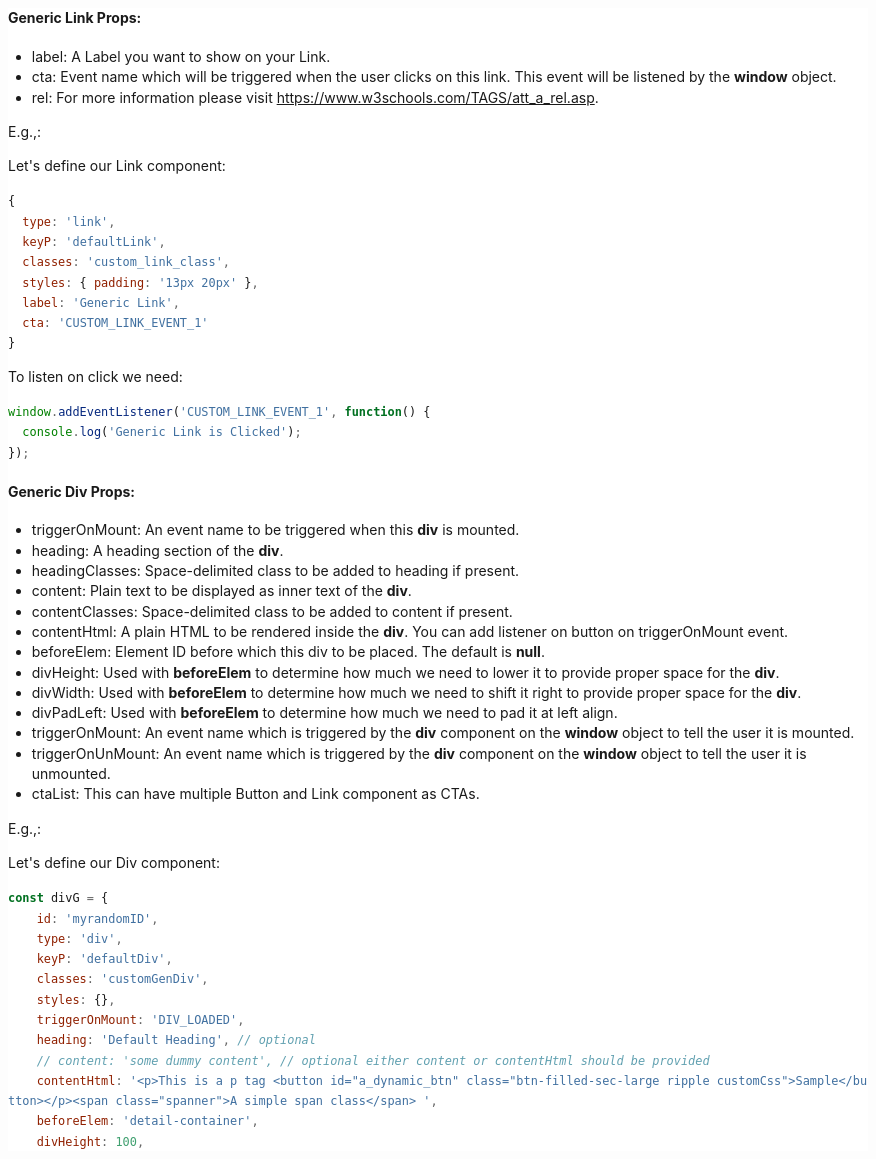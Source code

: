 #### Generic Link Props:
* label: A Label you want to show on your Link.
* cta: Event name which will be triggered when the user clicks on this link. This event will be listened by the **window** object.
* rel: For more information please visit https://www.w3schools.com/TAGS/att_a_rel.asp.


E.g.,:

Let's define our Link component:

```javascript
{
  type: 'link',
  keyP: 'defaultLink',
  classes: 'custom_link_class',
  styles: { padding: '13px 20px' },
  label: 'Generic Link',
  cta: 'CUSTOM_LINK_EVENT_1'
}
```

To listen on click we need:

```javascript
window.addEventListener('CUSTOM_LINK_EVENT_1', function() {
  console.log('Generic Link is Clicked');
});
```

#### Generic Div Props:
* triggerOnMount: An event name to be triggered when this **div** is mounted.
* heading: A heading section of the **div**.
* headingClasses: Space-delimited class to be added to heading if present.
* content: Plain text to be displayed as inner text of the **div**.
* contentClasses: Space-delimited class to be added to content if present.
* contentHtml: A plain HTML to be rendered inside the **div**. You can add listener on button on triggerOnMount event.
* beforeElem: Element ID before which this div to be placed. The default is **null**.
* divHeight: Used with **beforeElem** to determine how much we need to lower it to provide proper space for the **div**.
* divWidth: Used with **beforeElem** to determine how much we need to shift it right to provide proper space for the **div**.
* divPadLeft: Used with **beforeElem** to determine how much we need to pad it at left align.
* triggerOnMount: An event name which is triggered by the **div** component on the **window** object to tell the user it is mounted.
* triggerOnUnMount: An event name which is triggered by the **div** component on the **window** object to tell the user it is unmounted.
* ctaList: This can have multiple Button and Link component as CTAs.


E.g.,:

Let's define our Div component:

```javascript
const divG = {
    id: 'myrandomID',
    type: 'div',
    keyP: 'defaultDiv',
    classes: 'customGenDiv',
    styles: {},
    triggerOnMount: 'DIV_LOADED',
    heading: 'Default Heading', // optional
    // content: 'some dummy content', // optional either content or contentHtml should be provided
    contentHtml: '<p>This is a p tag <button id="a_dynamic_btn" class="btn-filled-sec-large ripple customCss">Sample</button></p><span class="spanner">A simple span class</span> ',
    beforeElem: 'detail-container',
    divHeight: 100,
```